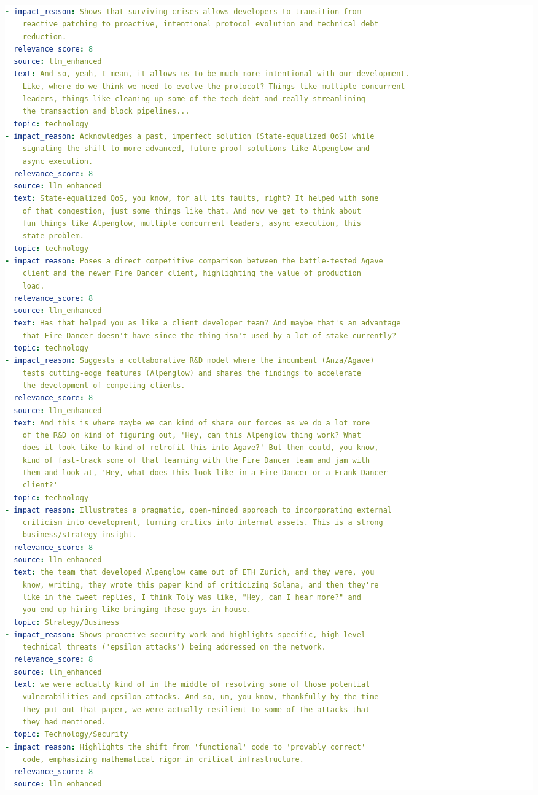 ```yaml
- impact_reason: Shows that surviving crises allows developers to transition from
    reactive patching to proactive, intentional protocol evolution and technical debt
    reduction.
  relevance_score: 8
  source: llm_enhanced
  text: And so, yeah, I mean, it allows us to be much more intentional with our development.
    Like, where do we think we need to evolve the protocol? Things like multiple concurrent
    leaders, things like cleaning up some of the tech debt and really streamlining
    the transaction and block pipelines...
  topic: technology
- impact_reason: Acknowledges a past, imperfect solution (State-equalized QoS) while
    signaling the shift to more advanced, future-proof solutions like Alpenglow and
    async execution.
  relevance_score: 8
  source: llm_enhanced
  text: State-equalized QoS, you know, for all its faults, right? It helped with some
    of that congestion, just some things like that. And now we get to think about
    fun things like Alpenglow, multiple concurrent leaders, async execution, this
    state problem.
  topic: technology
- impact_reason: Poses a direct competitive comparison between the battle-tested Agave
    client and the newer Fire Dancer client, highlighting the value of production
    load.
  relevance_score: 8
  source: llm_enhanced
  text: Has that helped you as like a client developer team? And maybe that's an advantage
    that Fire Dancer doesn't have since the thing isn't used by a lot of stake currently?
  topic: technology
- impact_reason: Suggests a collaborative R&D model where the incumbent (Anza/Agave)
    tests cutting-edge features (Alpenglow) and shares the findings to accelerate
    the development of competing clients.
  relevance_score: 8
  source: llm_enhanced
  text: And this is where maybe we can kind of share our forces as we do a lot more
    of the R&D on kind of figuring out, 'Hey, can this Alpenglow thing work? What
    does it look like to kind of retrofit this into Agave?' But then could, you know,
    kind of fast-track some of that learning with the Fire Dancer team and jam with
    them and look at, 'Hey, what does this look like in a Fire Dancer or a Frank Dancer
    client?'
  topic: technology
- impact_reason: Illustrates a pragmatic, open-minded approach to incorporating external
    criticism into development, turning critics into internal assets. This is a strong
    business/strategy insight.
  relevance_score: 8
  source: llm_enhanced
  text: the team that developed Alpenglow came out of ETH Zurich, and they were, you
    know, writing, they wrote this paper kind of criticizing Solana, and then they're
    like in the tweet replies, I think Toly was like, "Hey, can I hear more?" and
    you end up hiring like bringing these guys in-house.
  topic: Strategy/Business
- impact_reason: Shows proactive security work and highlights specific, high-level
    technical threats ('epsilon attacks') being addressed on the network.
  relevance_score: 8
  source: llm_enhanced
  text: we were actually kind of in the middle of resolving some of those potential
    vulnerabilities and epsilon attacks. And so, um, you know, thankfully by the time
    they put out that paper, we were actually resilient to some of the attacks that
    they had mentioned.
  topic: Technology/Security
- impact_reason: Highlights the shift from 'functional' code to 'provably correct'
    code, emphasizing mathematical rigor in critical infrastructure.
  relevance_score: 8
  source: llm_enhanced
```